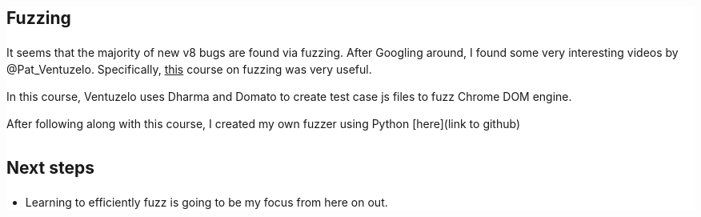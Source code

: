 ## Fuzzing
It seems that the majority of new v8 bugs are found via fuzzing. After Googling around, I found some very interesting videos by @Pat_Ventuzelo. Specifically, [this](https://fuzzinglabs.com/fuzzing-javascript-wasm-dharma-chrome-v8/) course on fuzzing was very useful. 

In this course, Ventuzelo uses Dharma and Domato to create test case js files to fuzz Chrome DOM engine. 

After following along with this course, I created my own fuzzer using Python [here](link to github)

## Next steps
- Learning to efficiently fuzz is going to be my focus from here on out.